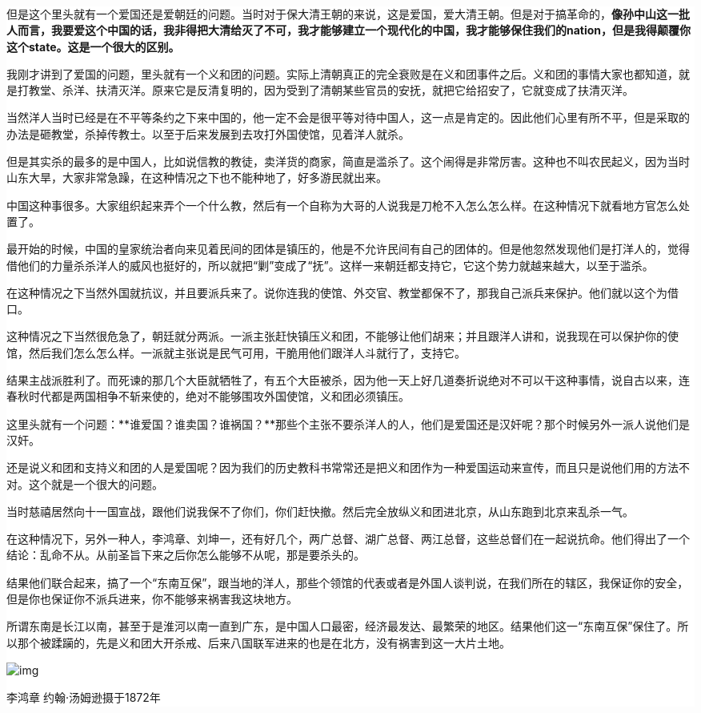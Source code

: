   但是这个里头就有一个爱国还是爱朝廷的问题。当时对于保大清王朝的来说，这是爱国，爱大清王朝。但是对于搞革命的，**像孙中山这一批人而言，我要爱这个中国的话，我非得把大清给灭了不可，我才能够建立一个现代化的中国，我才能够保住我们的****nation****，但是我得颠覆你这个****state****。这是一个很大的区别。**
  
   
  
  我刚才讲到了爱国的问题，里头就有一个义和团的问题。实际上清朝真正的完全衰败是在义和团事件之后。义和团的事情大家也都知道，就是打教堂、杀洋、扶清灭洋。原来它是反清复明的，因为受到了清朝某些官员的安抚，就把它给招安了，它就变成了扶清灭洋。
  
   
  
  当然洋人当时已经是在不平等条约之下来中国的，他一定不会是很平等对待中国人，这一点是肯定的。因此他们心里有所不平，但是采取的办法是砸教堂，杀掉传教士。以至于后来发展到去攻打外国使馆，见着洋人就杀。
  
   
  
  但是其实杀的最多的是中国人，比如说信教的教徒，卖洋货的商家，简直是滥杀了。这个闹得是非常厉害。这种也不叫农民起义，因为当时山东大旱，大家非常急躁，在这种情况之下也不能种地了，好多游民就出来。
  
   
  
  中国这种事很多。大家组织起来弄个一个什么教，然后有一个自称为大哥的人说我是刀枪不入怎么怎么样。在这种情况下就看地方官怎么处置了。
  
   
  
  最开始的时候，中国的皇家统治者向来见着民间的团体是镇压的，他是不允许民间有自己的团体的。但是他忽然发现他们是打洋人的，觉得借他们的力量杀杀洋人的威风也挺好的，所以就把“剿”变成了“抚”。这样一来朝廷都支持它，它这个势力就越来越大，以至于滥杀。
  
   
  
  在这种情况之下当然外国就抗议，并且要派兵来了。说你连我的使馆、外交官、教堂都保不了，那我自己派兵来保护。他们就以这个为借口。
  
   
  
  这种情况之下当然很危急了，朝廷就分两派。一派主张赶快镇压义和团，不能够让他们胡来；并且跟洋人讲和，说我现在可以保护你的使馆，然后我们怎么怎么样。一派就主张说是民气可用，干脆用他们跟洋人斗就行了，支持它。
  
   
  
  结果主战派胜利了。而死谏的那几个大臣就牺牲了，有五个大臣被杀，因为他一天上好几道奏折说绝对不可以干这种事情，说自古以来，连春秋时代都是两国相争不斩来使的，绝对不能够围攻外国使馆，义和团必须镇压。
  
   
  
  这里头就有一个问题：**谁爱国？谁卖国？谁祸国？**那些个主张不要杀洋人的人，他们是爱国还是汉奸呢？那个时候另外一派人说他们是汉奸。
  
   
  
  还是说义和团和支持义和团的人是爱国呢？因为我们的历史教科书常常还是把义和团作为一种爱国运动来宣传，而且只是说他们用的方法不对。这个就是一个很大的问题。
  
   
  
  当时慈禧居然向十一国宣战，跟他们说我保不了你们，你们赶快撤。然后完全放纵义和团进北京，从山东跑到北京来乱杀一气。
  
   
  
  在这种情况下，另外一种人，李鸿章、刘坤一，还有好几个，两广总督、湖广总督、两江总督，这些总督们在一起说抗命。他们得出了一个结论：乱命不从。从前圣旨下来之后你怎么能够不从呢，那是要杀头的。
  
   
  
  结果他们联合起来，搞了一个“东南互保”，跟当地的洋人，那些个领馆的代表或者是外国人谈判说，在我们所在的辖区，我保证你的安全，但是你也保证你不派兵进来，你不能够来祸害我这块地方。
  
   
  
  所谓东南是长江以南，甚至于是淮河以南一直到广东，是中国人口最密，经济最发达、最繁荣的地区。结果他们这一“东南互保”保住了。所以那个被蹂躏的，先是义和团大开杀戒、后来八国联军进来的也是在北方，没有祸害到这一大片土地。
  
   
  
   
  
  ![img](file:///C:/Users/CHINAD~1/AppData/Local/Temp/msohtmlclip1/01/clip_image017.jpg)
  
  李鸿章 约翰·汤姆逊摄于1872年
  
   
  